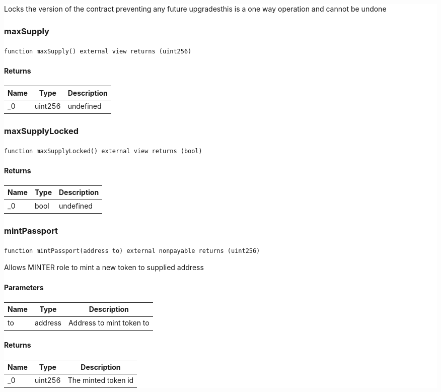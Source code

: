 Locks the version of the contract preventing any future upgradesthis is a one way operation and cannot be undone




### maxSupply

```solidity
function maxSupply() external view returns (uint256)
```






#### Returns

| Name | Type | Description |
|---|---|---|
| _0 | uint256 | undefined |

### maxSupplyLocked

```solidity
function maxSupplyLocked() external view returns (bool)
```






#### Returns

| Name | Type | Description |
|---|---|---|
| _0 | bool | undefined |

### mintPassport

```solidity
function mintPassport(address to) external nonpayable returns (uint256)
```

Allows MINTER role to mint a new token to supplied address



#### Parameters

| Name | Type | Description |
|---|---|---|
| to | address | Address to mint token to |

#### Returns

| Name | Type | Description |
|---|---|---|
| _0 | uint256 | The minted token id |
